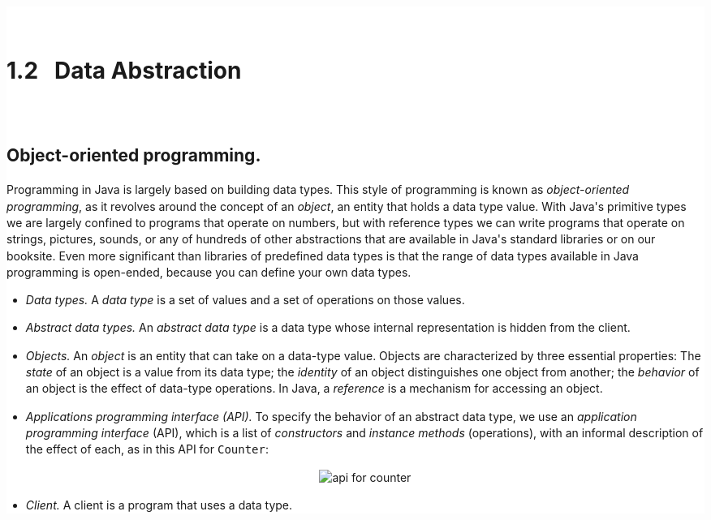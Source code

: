 <p><br>




</div>


<div id = "content">
<h1>1.2 &nbsp; Data Abstraction</h1>

<p><br>
<h2>Object-oriented programming.</h2>

Programming in Java is largely based on building data types.
This style of programming is known as <em>object-oriented programming</em>,
as it revolves around the concept of an <em>object</em>,
an entity that holds a data type value. With Java's 
primitive types we are largely confined to programs that operate on numbers,
but with reference types we can write programs that operate on strings, pictures,
sounds, or any of hundreds of other abstractions that are available
in Java's standard libraries or on our booksite.
Even more significant than libraries of predefined data types is that the range of 
data types available in Java programming is open-ended, because you can
define your own data types.

<ul>

<p><li><em>Data types.</em>
A <em>data type</em> is a set of values and a set of
operations on those values.

<p><li><em>Abstract data types.</em>
An <em>abstract data type</em> is a data type whose internal
representation is hidden from the client.

<p><li><em>Objects.</em>
An <em>object</em> is an entity that can take on a data-type value.
Objects are characterized by three essential properties:
The <em>state</em> of an object is a value from its data type;
the <em>identity</em> of an object distinguishes one object from another;
the <em>behavior</em> of an object is the effect of data-type operations.
In Java, a <em>reference</em> is a mechanism for accessing an object.


<p><li><em>Applications programming interface (API).</em>
To specify the behavior of an abstract data type,
we use an <em>application programming interface</em> (API), 
which is a list of <em>constructors</em> and <em>instance methods</em>
(operations), with an informal description of the effect of each,
as in this API for <tt>Counter</tt>:

<p><center>
<IMG SRC="images/counter-api.png" alt = "api for counter">
</center>

<p><li><em>Client.</em>
A client is a program that uses a data type.
